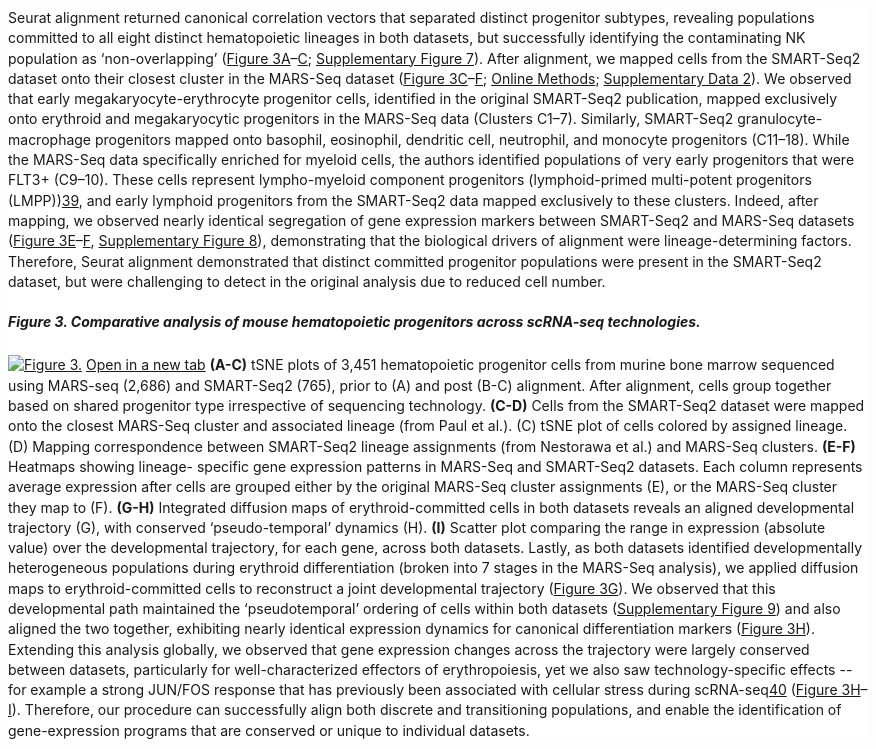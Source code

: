 Seurat alignment returned canonical correlation vectors that separated distinct progenitor subtypes, revealing populations committed to all eight distinct hematopoietic lineages in both datasets, but successfully identifying the contaminating NK population as ‘non-overlapping’ ([Figure 3A](https://pmc.ncbi.nlm.nih.gov/articles/PMC6700744#F3)–[C](https://pmc.ncbi.nlm.nih.gov/articles/PMC6700744#F3); [Supplementary Figure 7](https://pmc.ncbi.nlm.nih.gov/articles/PMC6700744#SD3)). After alignment, we mapped cells from the SMART-Seq2 dataset onto their closest cluster in the MARS-Seq dataset ([Figure 3C](https://pmc.ncbi.nlm.nih.gov/articles/PMC6700744#F3)–[F](https://pmc.ncbi.nlm.nih.gov/articles/PMC6700744#F3); [Online Methods](https://pmc.ncbi.nlm.nih.gov/articles/PMC6700744#S12); [Supplementary Data 2](https://pmc.ncbi.nlm.nih.gov/articles/PMC6700744#SD1)). We observed that early megakaryocyte-erythrocyte progenitor cells, identified in the original SMART-Seq2 publication, mapped exclusively onto erythroid and megakaryocytic progenitors in the MARS-Seq data (Clusters C1–7). Similarly, SMART-Seq2 granulocyte-macrophage progenitors mapped onto basophil, eosinophil, dendritic cell, neutrophil, and monocyte progenitors (C11–18). While the MARS-Seq data specifically enriched for myeloid cells, the authors identified populations of very early progenitors that were FLT3+ (C9–10). These cells represent lympho-myeloid component progenitors (lymphoid-primed multi-potent progenitors (LMPP))[39](https://pmc.ncbi.nlm.nih.gov/articles/PMC6700744#R39), and early lymphoid progenitors from the SMART-Seq2 data mapped exclusively to these clusters. Indeed, after mapping, we observed nearly identical segregation of gene expression markers between SMART-Seq2 and MARS-Seq datasets ([Figure 3E](https://pmc.ncbi.nlm.nih.gov/articles/PMC6700744#F3)–[F](https://pmc.ncbi.nlm.nih.gov/articles/PMC6700744#F3), [Supplementary Figure 8](https://pmc.ncbi.nlm.nih.gov/articles/PMC6700744#SD3)), demonstrating that the biological drivers of alignment were lineage-determining factors. Therefore, Seurat alignment demonstrated that distinct committed progenitor populations were present in the SMART-Seq2 dataset, but were challenging to detect in the original analysis due to reduced cell number.
##### Figure 3. Comparative analysis of mouse hematopoietic progenitors across scRNA-seq technologies.
[![Figure 3.](https://cdn.ncbi.nlm.nih.gov/pmc/blobs/9514/6700744/a309c49e98c7/nihms-990262-f0003.jpg)](https://www.ncbi.nlm.nih.gov/core/lw/2.0/html/tileshop_pmc/tileshop_pmc_inline.html?title=Click%20on%20image%20to%20zoom&p=PMC3&id=6700744_nihms-990262-f0003.jpg)
[Open in a new tab](https://pmc.ncbi.nlm.nih.gov/articles/figure/F3/)
**(A-C)** tSNE plots of 3,451 hematopoietic progenitor cells from murine bone marrow sequenced using MARS-seq (2,686) and SMART-Seq2 (765), prior to (A) and post (B-C) alignment. After alignment, cells group together based on shared progenitor type irrespective of sequencing technology. **(C-D)** Cells from the SMART-Seq2 dataset were mapped onto the closest MARS-Seq cluster and associated lineage (from Paul et al.). (C) tSNE plot of cells colored by assigned lineage. (D) Mapping correspondence between SMART-Seq2 lineage assignments (from Nestorawa et al.) and MARS-Seq clusters. **(E-F)** Heatmaps showing lineage- specific gene expression patterns in MARS-Seq and SMART-Seq2 datasets. Each column represents average expression after cells are grouped either by the original MARS-Seq cluster assignments (E), or the MARS-Seq cluster they map to (F). **(G-H)** Integrated diffusion maps of erythroid-committed cells in both datasets reveals an aligned developmental trajectory (G), with conserved ‘pseudo-temporal’ dynamics (H). **(I)** Scatter plot comparing the range in expression (absolute value) over the developmental trajectory, for each gene, across both datasets.
Lastly, as both datasets identified developmentally heterogeneous populations during erythroid differentiation (broken into 7 stages in the MARS-Seq analysis), we applied diffusion maps to erythroid-committed cells to reconstruct a joint developmental trajectory ([Figure 3G](https://pmc.ncbi.nlm.nih.gov/articles/PMC6700744#F3)). We observed that this developmental path maintained the ‘pseudotemporal’ ordering of cells within both datasets ([Supplementary Figure 9](https://pmc.ncbi.nlm.nih.gov/articles/PMC6700744#SD3)) and also aligned the two together, exhibiting nearly identical expression dynamics for canonical differentiation markers ([Figure 3H](https://pmc.ncbi.nlm.nih.gov/articles/PMC6700744#F3)). Extending this analysis globally, we observed that gene expression changes across the trajectory were largely conserved between datasets, particularly for well-characterized effectors of erythropoiesis, yet we also saw technology-specific effects -- for example a strong JUN/FOS response that has previously been associated with cellular stress during scRNA-seq[40](https://pmc.ncbi.nlm.nih.gov/articles/PMC6700744#R40) ([Figure 3H](https://pmc.ncbi.nlm.nih.gov/articles/PMC6700744#F3)–[I](https://pmc.ncbi.nlm.nih.gov/articles/PMC6700744#F3)). Therefore, our procedure can successfully align both discrete and transitioning populations, and enable the identification of gene-expression programs that are conserved or unique to individual datasets.